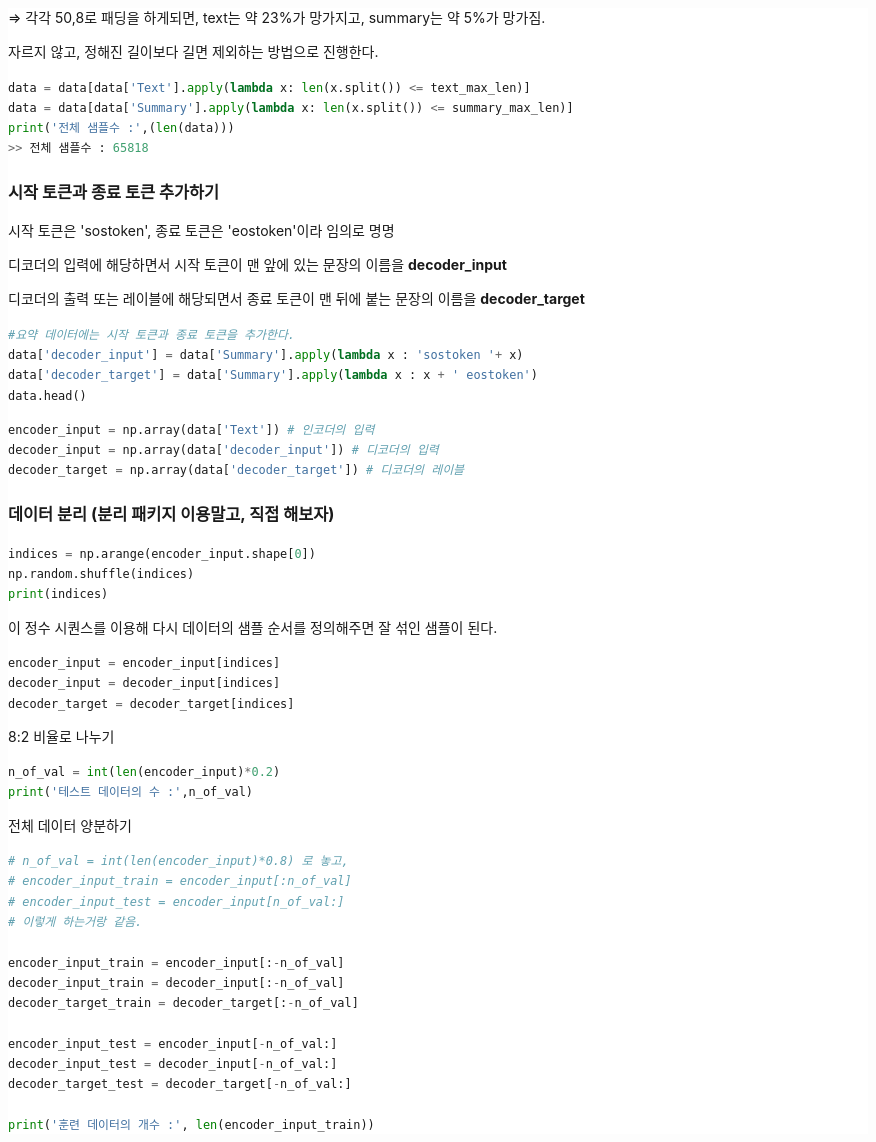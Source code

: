 ⇒ 각각 50,8로 패딩을 하게되면, text는 약 23%가 망가지고, summary는 약 5%가 망가짐.

자르지 않고, 정해진 길이보다 길면 제외하는 방법으로 진행한다.

```python
data = data[data['Text'].apply(lambda x: len(x.split()) <= text_max_len)]
data = data[data['Summary'].apply(lambda x: len(x.split()) <= summary_max_len)]
print('전체 샘플수 :',(len(data)))
>> 전체 샘플수 : 65818
```

### 시작 토큰과 종료 토큰 추가하기

시작 토큰은 'sostoken', 종료 토큰은 'eostoken'이라 임의로 명명

디코더의 입력에 해당하면서 시작 토큰이 맨 앞에 있는 문장의 이름을 **decoder_input**

디코더의 출력 또는 레이블에 해당되면서 종료 토큰이 맨 뒤에 붙는 문장의 이름을 **decoder_target**

```python
#요약 데이터에는 시작 토큰과 종료 토큰을 추가한다.
data['decoder_input'] = data['Summary'].apply(lambda x : 'sostoken '+ x)
data['decoder_target'] = data['Summary'].apply(lambda x : x + ' eostoken')
data.head()
```

```python
encoder_input = np.array(data['Text']) # 인코더의 입력
decoder_input = np.array(data['decoder_input']) # 디코더의 입력
decoder_target = np.array(data['decoder_target']) # 디코더의 레이블
```

### 데이터 분리 (분리 패키지 이용말고, 직접 해보자)

```python
indices = np.arange(encoder_input.shape[0])
np.random.shuffle(indices)
print(indices)
```

이 정수 시퀀스를 이용해 다시 데이터의 샘플 순서를 정의해주면 잘 섞인 샘플이 된다.

```python
encoder_input = encoder_input[indices]
decoder_input = decoder_input[indices]
decoder_target = decoder_target[indices]
```

8:2 비율로 나누기

```python
n_of_val = int(len(encoder_input)*0.2)
print('테스트 데이터의 수 :',n_of_val)
```

전체 데이터 양분하기

```python
# n_of_val = int(len(encoder_input)*0.8) 로 놓고,
# encoder_input_train = encoder_input[:n_of_val]
# encoder_input_test = encoder_input[n_of_val:]
# 이렇게 하는거랑 같음.

encoder_input_train = encoder_input[:-n_of_val]
decoder_input_train = decoder_input[:-n_of_val]
decoder_target_train = decoder_target[:-n_of_val]

encoder_input_test = encoder_input[-n_of_val:]
decoder_input_test = decoder_input[-n_of_val:]
decoder_target_test = decoder_target[-n_of_val:]

print('훈련 데이터의 개수 :', len(encoder_input_train))
```